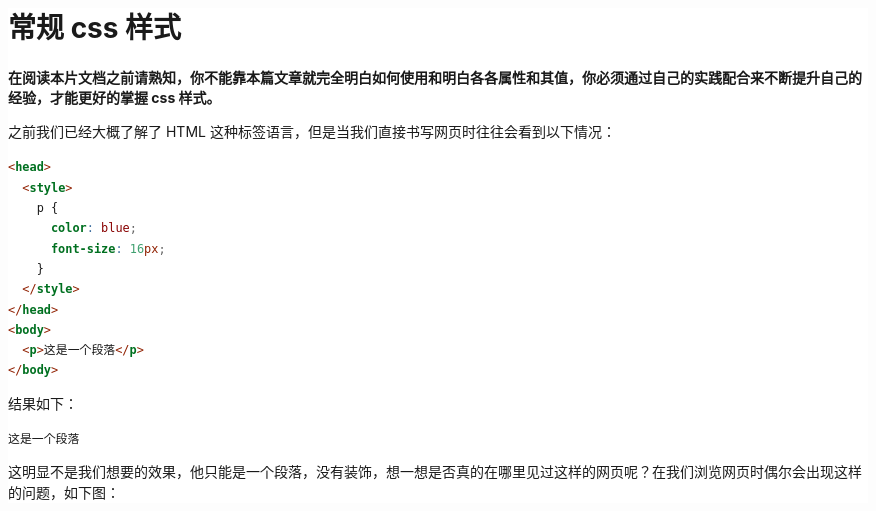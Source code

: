 # 常规 css 样式

**在阅读本片文档之前请熟知，你不能靠本篇文章就完全明白如何使用和明白各各属性和其值，你必须通过自己的实践配合来不断提升自己的经验，才能更好的掌握 css 样式。**

之前我们已经大概了解了 HTML 这种标签语言，但是当我们直接书写网页时往往会看到以下情况：

```html
<head>
  <style>
    p {
      color: blue;
      font-size: 16px;
    }
  </style>
</head>
<body>
  <p>这是一个段落</p>
</body>
```

结果如下：

    这是一个段落

这明显不是我们想要的效果，他只能是一个段落，没有装饰，想一想是否真的在哪里见过这样的网页呢？在我们浏览网页时偶尔会出现这样的问题，如下图：
